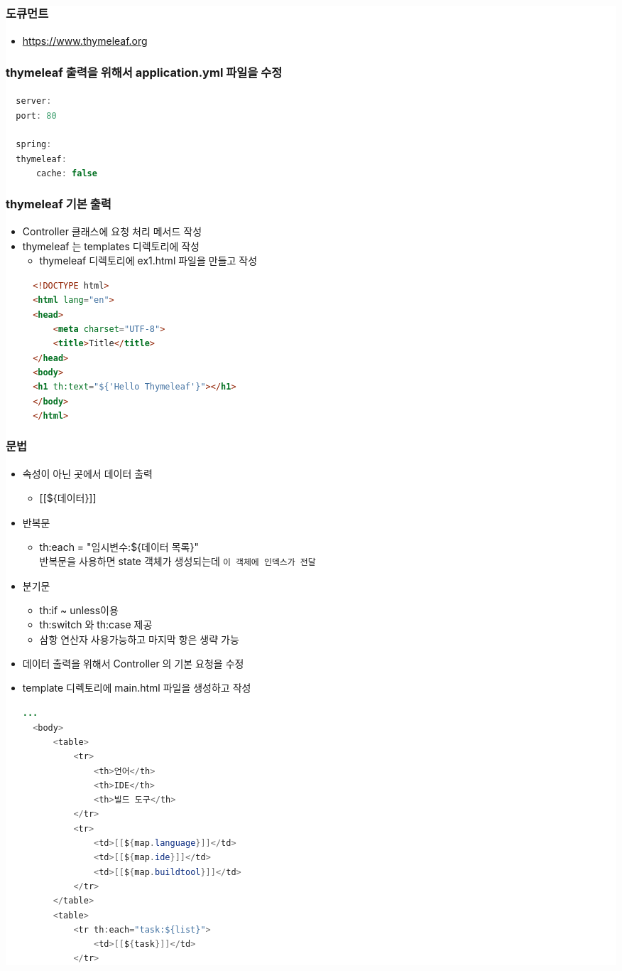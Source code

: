 ### 도큐먼트
  -  https://www.thymeleaf.org

### thymeleaf 출력을 위해서 application.yml 파일을 수정
  ```java
    server:
    port: 80

    spring:
    thymeleaf:
        cache: false
  ```

### thymeleaf 기본 출력
- Controller 클래스에 요청 처리 메서드 작성
- thymeleaf 는 templates 디렉토리에 작성 
  - thymeleaf 디렉토리에 ex1.html 파일을 만들고 작성
  ```html
    <!DOCTYPE html>
    <html lang="en">
    <head>
        <meta charset="UTF-8">
        <title>Title</title>
    </head>
    <body>
    <h1 th:text="${'Hello Thymeleaf'}"></h1>
    </body>
    </html>
  ```

### 문법
- 속성이 아닌 곳에서 데이터 출력
  - [[${데이터}]]
- 반복문
  - th:each = "임시변수:${데이터 목록}"  
  반복문을 사용하면 state 객체가 생성되는데 `이 객체에 인덱스가 전달`

- 분기문
  - th:if ~ unless이용
  - th:switch 와 th:case 제공  
  - 삼항 연산자 사용가능하고 마지막 항은 생략 가능

- 데이터 출력을 위해서 Controller 의 기본 요청을 수정

- template 디렉토리에 main.html 파일을 생성하고 작성
  ```java
  ...
    <body>
        <table>
            <tr>
                <th>언어</th>
                <th>IDE</th>
                <th>빌드 도구</th>
            </tr>
            <tr>
                <td>[[${map.language}]]</td>
                <td>[[${map.ide}]]</td>
                <td>[[${map.buildtool}]]</td>
            </tr>
        </table>
        <table>
            <tr th:each="task:${list}">
                <td>[[${task}]]</td>
            </tr>
  ```